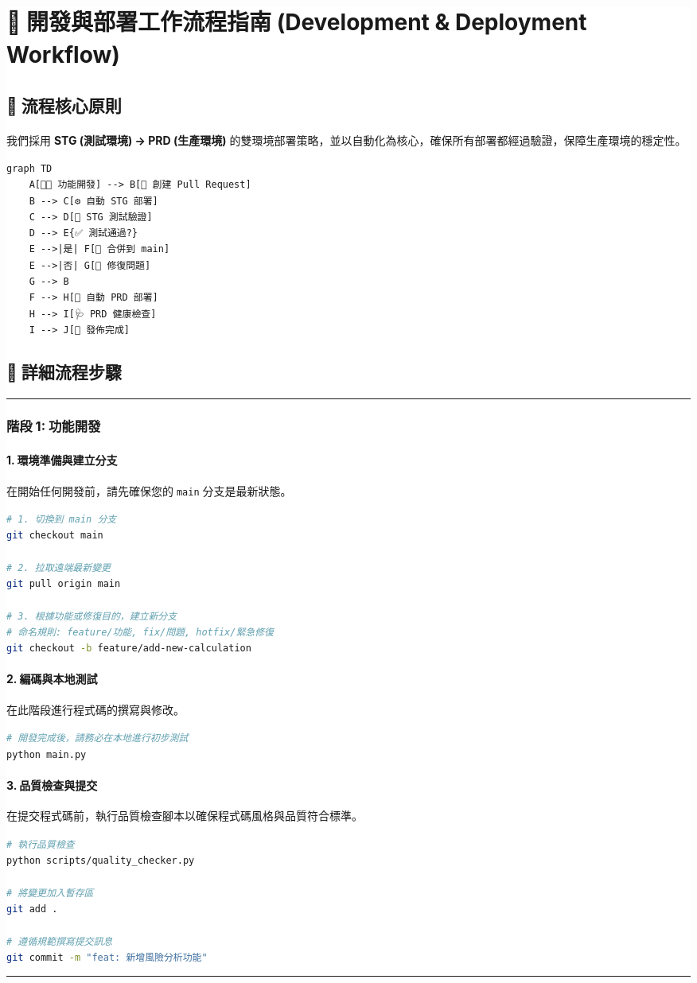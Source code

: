 # 🚀 開發與部署工作流程指南 (Development & Deployment Workflow)

## 🎯 **流程核心原則**
我們採用 **STG (測試環境) → PRD (生產環境)** 的雙環境部署策略，並以自動化為核心，確保所有部署都經過驗證，保障生產環境的穩定性。

```mermaid
graph TD
    A[👨‍💻 功能開發] --> B[📝 創建 Pull Request]
    B --> C[⚙️ 自動 STG 部署]
    C --> D[🧪 STG 測試驗證]
    D --> E{✅ 測試通過?}
    E -->|是| F[🔄 合併到 main]
    E -->|否| G[🐞 修復問題]
    G --> B
    F --> H[🚀 自動 PRD 部署]
    H --> I[🩺 PRD 健康檢查]
    I --> J[🎉 發佈完成]
```

## 📍 **詳細流程步驟**

---
### **階段 1: 功能開發**

#### **1. 環境準備與建立分支**
在開始任何開發前，請先確保您的 `main` 分支是最新狀態。

```bash
# 1. 切換到 main 分支
git checkout main

# 2. 拉取遠端最新變更
git pull origin main

# 3. 根據功能或修復目的，建立新分支
# 命名規則: feature/功能, fix/問題, hotfix/緊急修復
git checkout -b feature/add-new-calculation
```

#### **2. 編碼與本地測試**
在此階段進行程式碼的撰寫與修改。

```bash
# 開發完成後，請務必在本地進行初步測試
python main.py
```

#### **3. 品質檢查與提交**
在提交程式碼前，執行品質檢查腳本以確保程式碼風格與品質符合標準。

```bash
# 執行品質檢查
python scripts/quality_checker.py

# 將變更加入暫存區
git add .

# 遵循規範撰寫提交訊息
git commit -m "feat: 新增風險分析功能"
```

---